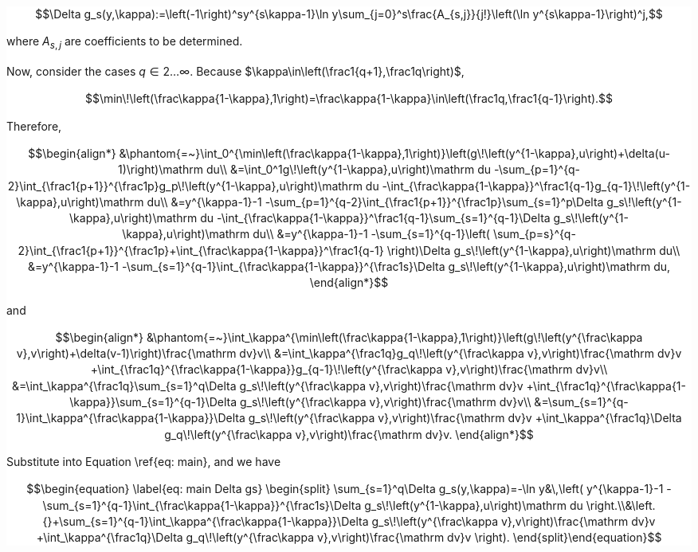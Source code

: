 $$\Delta g_s(y,\kappa):=\left(-1\right)^sy^{s\kappa-1}\ln y\sum_{j=0}^s\frac{A_{s,j}}{j!}\left(\ln y^{s\kappa-1}\right)^j,$$

where $A_{s,j}$ are coefficients to be determined.

Now, consider the cases $q\in2\ldots\infty$.
Because $\kappa\in\left(\frac1{q+1},\frac1q\right)$,

$$\min\!\left(\frac\kappa{1-\kappa},1\right)=\frac\kappa{1-\kappa}\in\left(\frac1q,\frac1{q-1}\right).$$

Therefore,

$$\begin{align*}
&\phantom{=~}\int_0^{\min\left(\frac\kappa{1-\kappa},1\right)}\left(g\!\left(y^{1-\kappa},u\right)+\delta(u-1)\right)\mathrm du\\
&=\int_0^1g\!\left(y^{1-\kappa},u\right)\mathrm du
-\sum_{p=1}^{q-2}\int_{\frac1{p+1}}^{\frac1p}g_p\!\left(y^{1-\kappa},u\right)\mathrm du
-\int_{\frac\kappa{1-\kappa}}^\frac1{q-1}g_{q-1}\!\left(y^{1-\kappa},u\right)\mathrm du\\
&=y^{\kappa-1}-1
-\sum_{p=1}^{q-2}\int_{\frac1{p+1}}^{\frac1p}\sum_{s=1}^p\Delta g_s\!\left(y^{1-\kappa},u\right)\mathrm du
-\int_{\frac\kappa{1-\kappa}}^\frac1{q-1}\sum_{s=1}^{q-1}\Delta g_s\!\left(y^{1-\kappa},u\right)\mathrm du\\
&=y^{\kappa-1}-1
-\sum_{s=1}^{q-1}\left(
  \sum_{p=s}^{q-2}\int_{\frac1{p+1}}^{\frac1p}+\int_{\frac\kappa{1-\kappa}}^\frac1{q-1}
\right)\Delta g_s\!\left(y^{1-\kappa},u\right)\mathrm du\\
&=y^{\kappa-1}-1
-\sum_{s=1}^{q-1}\int_{\frac\kappa{1-\kappa}}^{\frac1s}\Delta g_s\!\left(y^{1-\kappa},u\right)\mathrm du,
\end{align*}$$

and

$$\begin{align*}
&\phantom{=~}\int_\kappa^{\min\left(\frac\kappa{1-\kappa},1\right)}\left(g\!\left(y^{\frac\kappa v},v\right)+\delta(v-1)\right)\frac{\mathrm dv}v\\
&=\int_\kappa^{\frac1q}g_q\!\left(y^{\frac\kappa v},v\right)\frac{\mathrm dv}v
+\int_{\frac1q}^{\frac\kappa{1-\kappa}}g_{q-1}\!\left(y^{\frac\kappa v},v\right)\frac{\mathrm dv}v\\
&=\int_\kappa^{\frac1q}\sum_{s=1}^q\Delta g_s\!\left(y^{\frac\kappa v},v\right)\frac{\mathrm dv}v
+\int_{\frac1q}^{\frac\kappa{1-\kappa}}\sum_{s=1}^{q-1}\Delta g_s\!\left(y^{\frac\kappa v},v\right)\frac{\mathrm dv}v\\
&=\sum_{s=1}^{q-1}\int_\kappa^{\frac\kappa{1-\kappa}}\Delta g_s\!\left(y^{\frac\kappa v},v\right)\frac{\mathrm dv}v
+\int_\kappa^{\frac1q}\Delta g_q\!\left(y^{\frac\kappa v},v\right)\frac{\mathrm dv}v.
\end{align*}$$

Substitute into Equation \ref{eq: main}, and we have

$$\begin{equation}
\label{eq: main Delta gs}
\begin{split}
\sum_{s=1}^q\Delta g_s(y,\kappa)=-\ln y&\,\left(
  y^{\kappa-1}-1
  -\sum_{s=1}^{q-1}\int_{\frac\kappa{1-\kappa}}^{\frac1s}\Delta g_s\!\left(y^{1-\kappa},u\right)\mathrm du
\right.\\&\left.
  {}+\sum_{s=1}^{q-1}\int_\kappa^{\frac\kappa{1-\kappa}}\Delta g_s\!\left(y^{\frac\kappa v},v\right)\frac{\mathrm dv}v
  +\int_\kappa^{\frac1q}\Delta g_q\!\left(y^{\frac\kappa v},v\right)\frac{\mathrm dv}v
\right).
\end{split}\end{equation}$$
